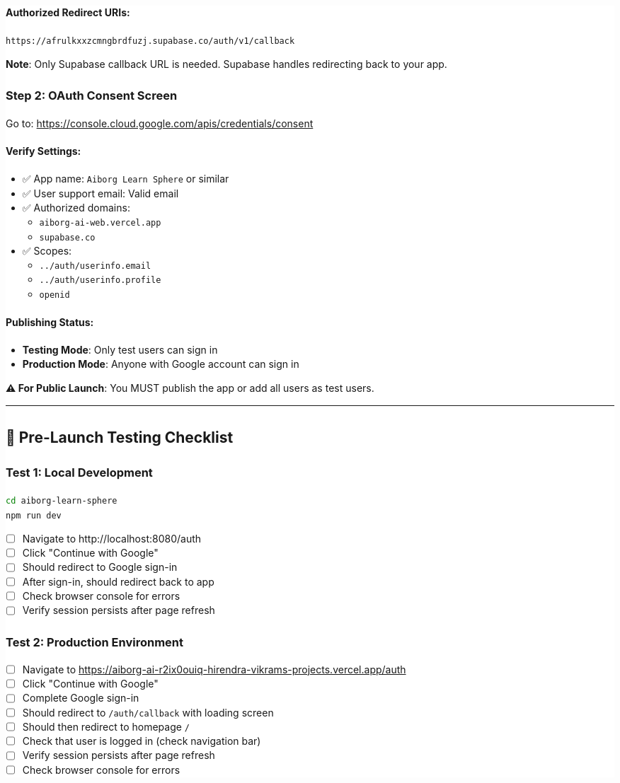 #### **Authorized Redirect URIs:**

```
https://afrulkxxzcmngbrdfuzj.supabase.co/auth/v1/callback
```

**Note**: Only Supabase callback URL is needed. Supabase handles redirecting back to your app.

### **Step 2: OAuth Consent Screen**

Go to: https://console.cloud.google.com/apis/credentials/consent

#### **Verify Settings:**

- ✅ App name: `Aiborg Learn Sphere` or similar
- ✅ User support email: Valid email
- ✅ Authorized domains:
  - `aiborg-ai-web.vercel.app`
  - `supabase.co`
- ✅ Scopes:
  - `../auth/userinfo.email`
  - `../auth/userinfo.profile`
  - `openid`

#### **Publishing Status:**

- **Testing Mode**: Only test users can sign in
- **Production Mode**: Anyone with Google account can sign in

**⚠️ For Public Launch**: You MUST publish the app or add all users as test users.

---

## 🧪 Pre-Launch Testing Checklist

### **Test 1: Local Development**

```bash
cd aiborg-learn-sphere
npm run dev
```

- [ ] Navigate to http://localhost:8080/auth
- [ ] Click "Continue with Google"
- [ ] Should redirect to Google sign-in
- [ ] After sign-in, should redirect back to app
- [ ] Check browser console for errors
- [ ] Verify session persists after page refresh

### **Test 2: Production Environment**

- [ ] Navigate to https://aiborg-ai-r2ix0ouiq-hirendra-vikrams-projects.vercel.app/auth
- [ ] Click "Continue with Google"
- [ ] Complete Google sign-in
- [ ] Should redirect to `/auth/callback` with loading screen
- [ ] Should then redirect to homepage `/`
- [ ] Check that user is logged in (check navigation bar)
- [ ] Verify session persists after page refresh
- [ ] Check browser console for errors
